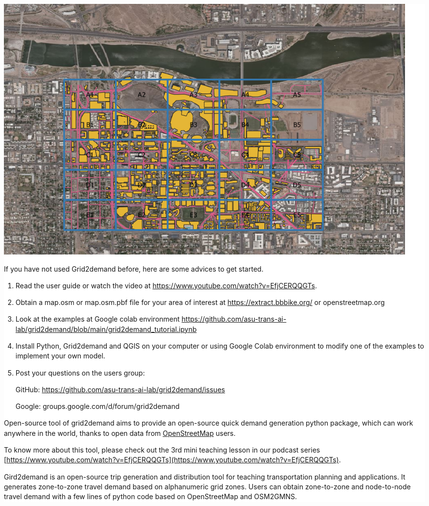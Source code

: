 <img src="docs/media/9ed9631f17469d631f9dfe97e4320c10.png" style="zoom:80%;" />

If you have not used Grid2demand before, here are some advices to get started.

1. Read the user guide or watch the video at https://www.youtube.com/watch?v=EfjCERQQGTs.

2. Obtain a map.osm or map.osm.pbf file for your area of interest at https://extract.bbbike.org/ or openstreetmap.org

3. Look at the examples at Google colab environment https://github.com/asu-trans-ai-lab/grid2demand/blob/main/grid2demand_tutorial.ipynb

4. Install Python, Grid2demand and QGIS on your computer or using Google Colab environment to modify one of the examples to implement your own model.

5. Post your questions on the users group:

     GitHub: https://github.com/asu-trans-ai-lab/grid2demand/issues

     Google: groups.google.com/d/forum/grid2demand

Open-source tool of grid2demand aims to provide an open-source quick demand generation python package, which can work anywhere in the world, thanks to open data from [OpenStreetMap](Openstreetmap) users.

To know more about this tool, please check out the 3rd mini teaching lesson in our podcast series [https://www.youtube.com/watch?v=EfjCERQQGTs](https://www.youtube.com/watch?v=EfjCERQQGTs).

Gird2demand is an open-source trip generation and distribution tool for teaching transportation planning and applications. It generates zone-to-zone travel demand based on alphanumeric grid zones. Users can obtain zone-to-zone and
node-to-node travel demand with a few lines of python code based on OpenStreetMap and OSM2GMNS.
